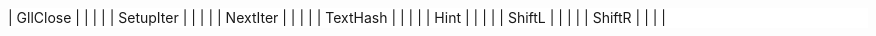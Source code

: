| GllClose           |             |                                     |                                                  |
| SetupIter          |             |                                     |                                                  |
| NextIter           |             |                                     |                                                  |
| TextHash           |             |                                     |                                                  |
| Hint               |             |                                     |                                                  |
| ShiftL             |             |                                     |                                                  |
| ShiftR             |             |                                     |                                                  |
